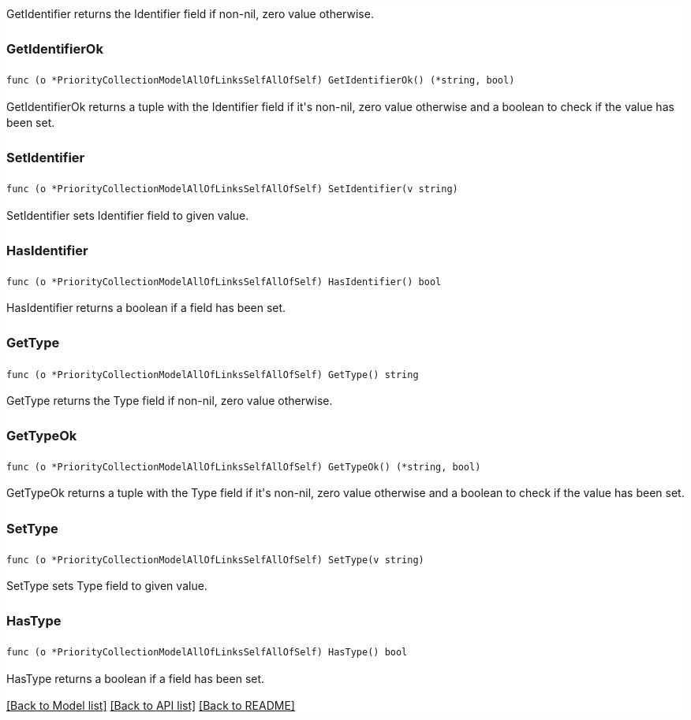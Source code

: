 GetIdentifier returns the Identifier field if non-nil, zero value otherwise.

### GetIdentifierOk

`func (o *PriorityCollectionModelAllOfLinksSelfAllOfSelf) GetIdentifierOk() (*string, bool)`

GetIdentifierOk returns a tuple with the Identifier field if it's non-nil, zero value otherwise
and a boolean to check if the value has been set.

### SetIdentifier

`func (o *PriorityCollectionModelAllOfLinksSelfAllOfSelf) SetIdentifier(v string)`

SetIdentifier sets Identifier field to given value.

### HasIdentifier

`func (o *PriorityCollectionModelAllOfLinksSelfAllOfSelf) HasIdentifier() bool`

HasIdentifier returns a boolean if a field has been set.

### GetType

`func (o *PriorityCollectionModelAllOfLinksSelfAllOfSelf) GetType() string`

GetType returns the Type field if non-nil, zero value otherwise.

### GetTypeOk

`func (o *PriorityCollectionModelAllOfLinksSelfAllOfSelf) GetTypeOk() (*string, bool)`

GetTypeOk returns a tuple with the Type field if it's non-nil, zero value otherwise
and a boolean to check if the value has been set.

### SetType

`func (o *PriorityCollectionModelAllOfLinksSelfAllOfSelf) SetType(v string)`

SetType sets Type field to given value.

### HasType

`func (o *PriorityCollectionModelAllOfLinksSelfAllOfSelf) HasType() bool`

HasType returns a boolean if a field has been set.


[[Back to Model list]](../README.md#documentation-for-models) [[Back to API list]](../README.md#documentation-for-api-endpoints) [[Back to README]](../README.md)


